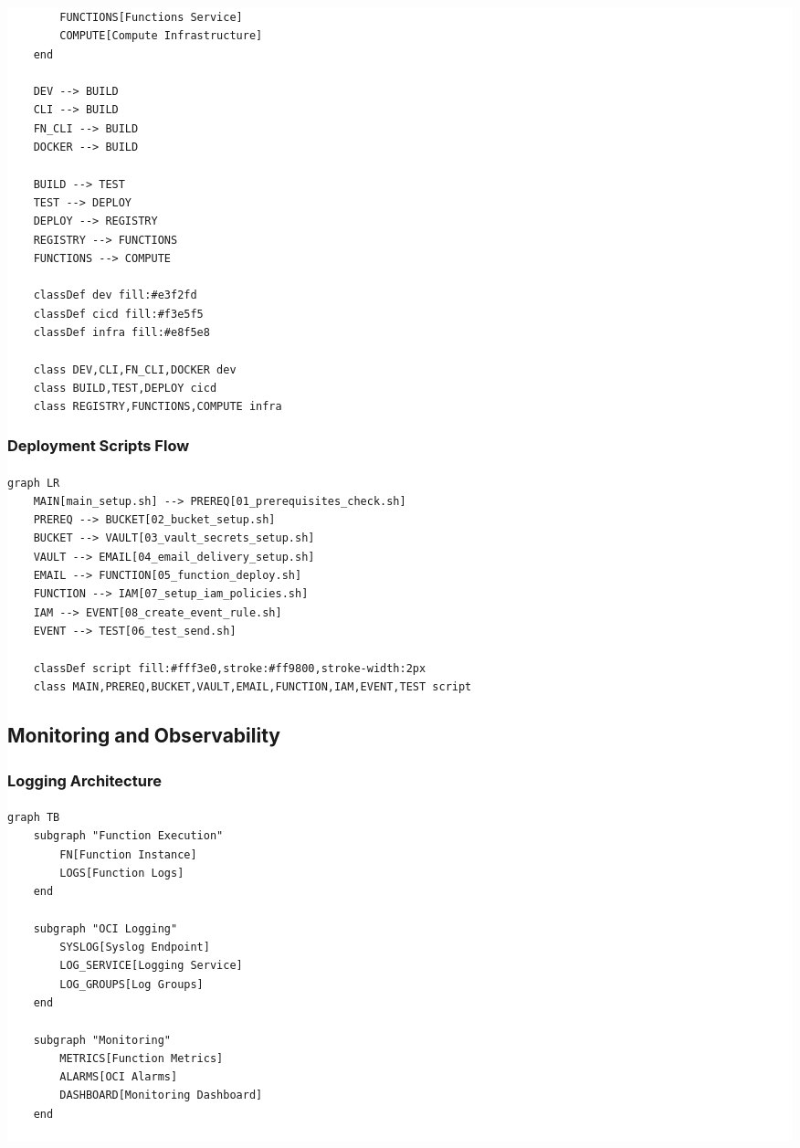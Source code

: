 ```mermaid
        FUNCTIONS[Functions Service]
        COMPUTE[Compute Infrastructure]
    end
    
    DEV --> BUILD
    CLI --> BUILD
    FN_CLI --> BUILD
    DOCKER --> BUILD
    
    BUILD --> TEST
    TEST --> DEPLOY
    DEPLOY --> REGISTRY
    REGISTRY --> FUNCTIONS
    FUNCTIONS --> COMPUTE
    
    classDef dev fill:#e3f2fd
    classDef cicd fill:#f3e5f5
    classDef infra fill:#e8f5e8
    
    class DEV,CLI,FN_CLI,DOCKER dev
    class BUILD,TEST,DEPLOY cicd
    class REGISTRY,FUNCTIONS,COMPUTE infra
```

### Deployment Scripts Flow
```mermaid
graph LR
    MAIN[main_setup.sh] --> PREREQ[01_prerequisites_check.sh]
    PREREQ --> BUCKET[02_bucket_setup.sh]
    BUCKET --> VAULT[03_vault_secrets_setup.sh]
    VAULT --> EMAIL[04_email_delivery_setup.sh]
    EMAIL --> FUNCTION[05_function_deploy.sh]
    FUNCTION --> IAM[07_setup_iam_policies.sh]
    IAM --> EVENT[08_create_event_rule.sh]
    EVENT --> TEST[06_test_send.sh]
    
    classDef script fill:#fff3e0,stroke:#ff9800,stroke-width:2px
    class MAIN,PREREQ,BUCKET,VAULT,EMAIL,FUNCTION,IAM,EVENT,TEST script
```

## Monitoring and Observability

### Logging Architecture
```mermaid
graph TB
    subgraph "Function Execution"
        FN[Function Instance]
        LOGS[Function Logs]
    end
    
    subgraph "OCI Logging"
        SYSLOG[Syslog Endpoint]
        LOG_SERVICE[Logging Service]
        LOG_GROUPS[Log Groups]
    end
    
    subgraph "Monitoring"
        METRICS[Function Metrics]
        ALARMS[OCI Alarms]
        DASHBOARD[Monitoring Dashboard]
    end
    
```